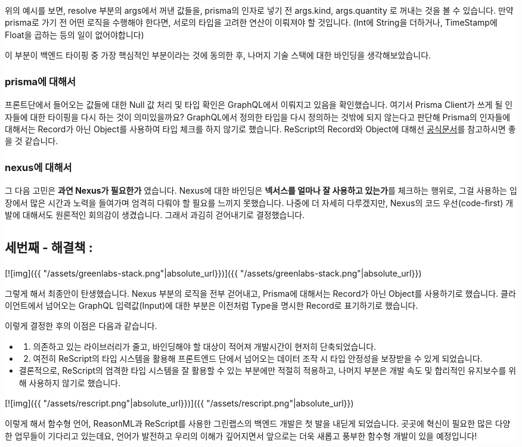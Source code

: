 위의 예시를 보면, resolve 부분의 args에서 꺼낸 값들을, prisma의 인자로 넣기 전 args.kind, args.quantity 로 꺼내는 것을 볼 수 있습니다. 만약 prisma로 가기 전 어떤 로직을 수행해야 한다면, 서로의 타입을 고려한 연산이 이뤄져야 할 것입니다. (Int에 String을 더하거나, TimeStamp에 Float을 곱하는 등의 일이 없어야합니다)

이 부분이 백엔드 타이핑 중 가장 핵심적인 부분이라는 것에 동의한 후, 나머지 기술 스택에 대한 바인딩을 생각해보았습니다.

### prisma에 대해서
프론트단에서 들어오는 값들에 대한 Null 값 처리 및 타입 확인은 GraphQL에서 이뤄지고 있음을 확인했습니다. 여기서 Prisma Client가 쓰게 될 인자들에 대한 타이핑을 다시 하는 것이 의미있을까요? GraphQL에서 정의한 타입을 다시 정의하는 것밖에 되지 않는다고 판단해 Prisma의 인자들에 대해서는 Record가 아닌 Object를 사용하여 타입 체크를 하지 않기로 했습니다. ReScript의 Record와 Object에 대해선 [공식문서](https://rescript-lang.org/docs/manual/latest/object)를 참고하시면 좋을 것 같습니다.

### nexus에 대해서
그 다음 고민은 **과연 Nexus가 필요한가** 였습니다. Nexus에 대한 바인딩은 **넥서스를 얼마나 잘 사용하고 있는가**를 체크하는 행위로, 그걸 사용하는 입장에서 많은 시간과 노력을 들여가며 엄격히 다뤄야 할 필요를 느끼지 못했습니다. 나중에 더 자세히 다루겠지만, Nexus의 코드 우선(code-first) 개발에 대해서도 원론적인 회의감이 생겼습니다. 그래서 과김히 걷어내기로 결정했습니다. 

## 세번째 - 해결책 :

[![img]({{ "/assets/greenlabs-stack.png"|absolute_url}})]({{ "/assets/greenlabs-stack.png"|absolute_url}})

그렇게 해서 최종안이 탄생했습니다. Nexus 부분의 로직을 전부 걷어내고, Prisma에 대해서는 Record가 아닌 Object를 사용하기로 했습니다. 클라이언트에서 넘어오는 GraphQL 입력값(Input)에 대한 부분은 이전처럼 Type을 명시한 Record로 표기하기로 했습니다.

이렇게 결정한 후의 이점은 다음과 같습니다.
- 1. 의존하고 있는 라이브러리가 줄고, 바인딩해야 할 대상이 적어져 개발시간이 현저히 단축되었습니다.
- 2. 여전히 ReScript의 타입 시스템을 활용해 프론트엔드 단에서 넘어오는 데이터 조작 시 타입 안정성을 보장받을 수 있게 되었습니다.
- 결론적으로, ReScript의 엄격한 타입 시스템을 잘 활용할 수 있는 부분에만 적절히 적용하고, 나머지 부분은 개발 속도 및 합리적인 유지보수를 위해 사용하지 않기로 했습니다.

[![img]({{ "/assets/rescript.png"|absolute_url}})]({{ "/assets/rescript.png"|absolute_url}})

이렇게 해서 함수형 언어, ReasonML과 ReScript를 사용한 그린랩스의 백엔드 개발은 첫 발을 내딛게 되었습니다. 곳곳에 혁신이 필요한 많은 다양한 업무들이 기다리고 있는데요, 언어가 발전하고 우리의 이해가 깊어지면서 앞으로는 더욱 새롭고 풍부한 함수형 개발이 있을 예정입니다!

